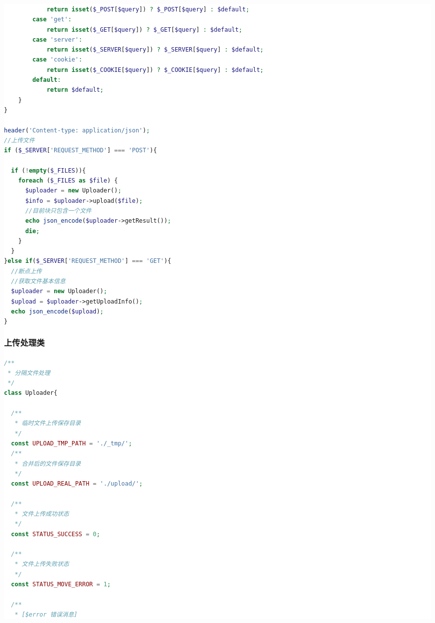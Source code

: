 ```php
            return isset($_POST[$query]) ? $_POST[$query] : $default;
        case 'get':
            return isset($_GET[$query]) ? $_GET[$query] : $default;
        case 'server':
            return isset($_SERVER[$query]) ? $_SERVER[$query] : $default;
        case 'cookie':
            return isset($_COOKIE[$query]) ? $_COOKIE[$query] : $default;
        default:
            return $default;
    }
}

header('Content-type: application/json');
//上传文件
if ($_SERVER['REQUEST_METHOD'] === 'POST'){

  if (!empty($_FILES)){
    foreach ($_FILES as $file) {
      $uploader = new Uploader();
      $info = $uploader->upload($file);
      //目前块只包含一个文件
      echo json_encode($uploader->getResult());
      die;
    }
  }
}else if($_SERVER['REQUEST_METHOD'] === 'GET'){
  //断点上传
  //获取文件基本信息
  $uploader = new Uploader();
  $upload = $uploader->getUploadInfo();
  echo json_encode($upload);
}
```

### 上传处理类

```php
/**
 * 分隔文件处理
 */
class Uploader{

  /**
   * 临时文件上传保存目录
   */
  const UPLOAD_TMP_PATH = './_tmp/';
  /**
   * 合并后的文件保存目录
   */
  const UPLOAD_REAL_PATH = './upload/';

  /**
   * 文件上传成功状态
   */
  const STATUS_SUCCESS = 0;

  /**
   * 文件上传失败状态
   */
  const STATUS_MOVE_ERROR = 1;

  /**
   * [$error 错误消息]
```